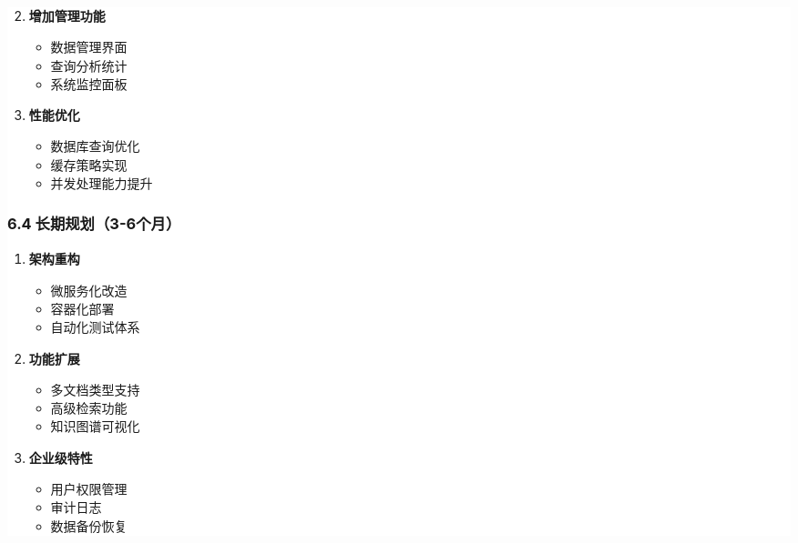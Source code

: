 2. **增加管理功能**
   - 数据管理界面
   - 查询分析统计
   - 系统监控面板

3. **性能优化**
   - 数据库查询优化
   - 缓存策略实现
   - 并发处理能力提升

### 6.4 长期规划（3-6个月）
1. **架构重构**
   - 微服务化改造
   - 容器化部署
   - 自动化测试体系

2. **功能扩展**
   - 多文档类型支持
   - 高级检索功能
   - 知识图谱可视化

3. **企业级特性**
   - 用户权限管理
   - 审计日志
   - 数据备份恢复